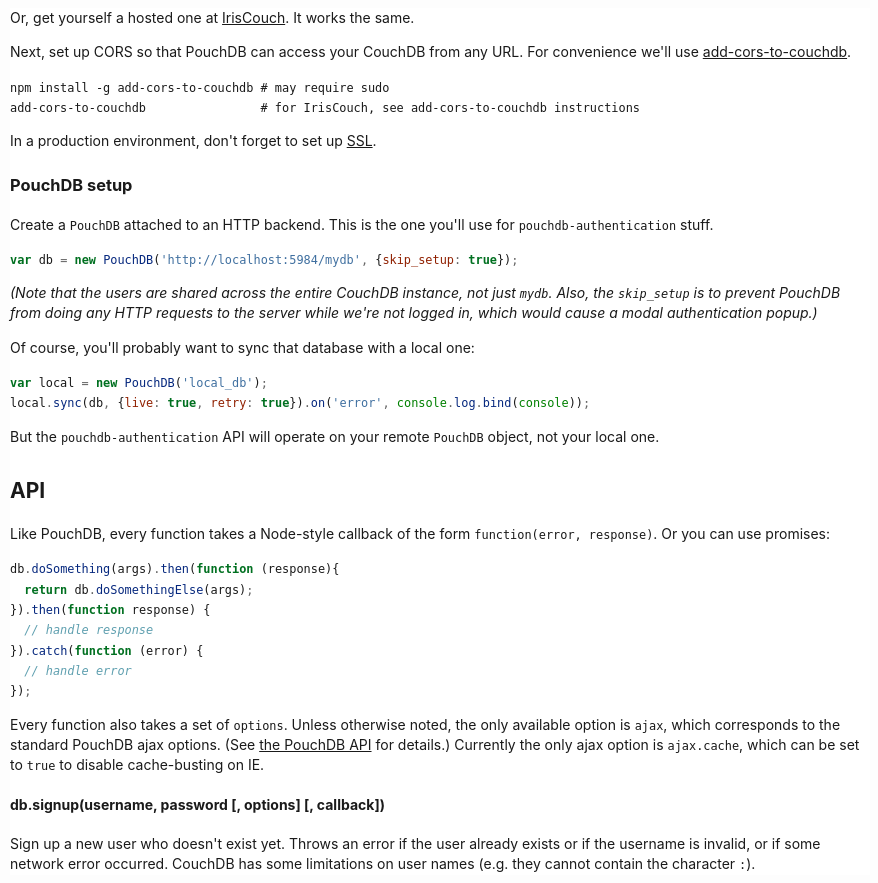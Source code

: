 Or, get yourself a hosted one at [IrisCouch](http://iriscouch.com/). It works the same.

Next, set up CORS so that PouchDB can access your CouchDB from any URL. For convenience we'll use [add-cors-to-couchdb](https://github.com/pouchdb/add-cors-to-couchdb).

    npm install -g add-cors-to-couchdb # may require sudo
    add-cors-to-couchdb                # for IrisCouch, see add-cors-to-couchdb instructions


In a production environment, don't forget to set up [SSL][].

### PouchDB setup

Create a `PouchDB` attached to an HTTP backend.  This is the one you'll use for `pouchdb-authentication` stuff.

```js
var db = new PouchDB('http://localhost:5984/mydb', {skip_setup: true});
```

*(Note that the users are shared across the entire CouchDB instance, not just `mydb`. Also, the `skip_setup` is to prevent PouchDB from doing any HTTP requests to the server while we're not logged in, which would cause a modal authentication popup.)*

Of course, you'll probably want to sync that database with a local one:

```js
var local = new PouchDB('local_db');
local.sync(db, {live: true, retry: true}).on('error', console.log.bind(console));
```

But the `pouchdb-authentication` API will operate on your remote `PouchDB` object, not your local one.

API
-------

Like PouchDB, every function takes a Node-style callback of the form `function(error, response)`. Or you can use promises:

```js
db.doSomething(args).then(function (response){
  return db.doSomethingElse(args);
}).then(function response) {
  // handle response
}).catch(function (error) {
  // handle error
});
```

Every function also takes a set of `options`.  Unless otherwise noted, the only available option is `ajax`, which corresponds to the standard PouchDB ajax options. (See [the PouchDB API](http://pouchdb.com/api.html) for details.)  Currently the only ajax option is `ajax.cache`, which can be set to `true` to disable cache-busting on IE.

#### db.signup(username, password [, options] [, callback])

Sign up a new user who doesn't exist yet.  Throws an error if the user already exists or if the username is invalid, or if some network error occurred.  CouchDB has some limitations on user names (e.g. they cannot contain the character `:`).


[admin party]: https://raw.githubusercontent.com/nolanlawson/pouchdb-authentication/master/docs/admin_party.png
[blogger]: https://raw.githubusercontent.com/nolanlawson/pouchdb-authentication/master/docs/blogger.png
[blogger ddoc]: https://raw.githubusercontent.com/nolanlawson/pouchdb-authentication/master/docs/blogger_ddoc.png
[new doc button]: https://raw.githubusercontent.com/nolanlawson/pouchdb-authentication/master/docs/new_doc_button.png
[security button]: https://raw.githubusercontent.com/nolanlawson/pouchdb-authentication/master/docs/security_button.png
[employee]: https://raw.githubusercontent.com/nolanlawson/pouchdb-authentication/master/docs/employee.png
[cloudant-100k]: https://mail-archives.apache.org/mod_mbox/couchdb-user/201401.mbox/%3C52CEB873.7080404@ironicdesign.com%3E
[couchperuser-gist]: https://gist.github.com/nolanlawson/9676093
[ssl]: https://wiki.apache.org/couchdb/How_to_enable_SSL
[skipsetup]: https://github.com/pouchdb/pouchdb/blob/e78a30f8a548340335e28efb827cddfcd96d0482/lib/adapters/http.js#L157